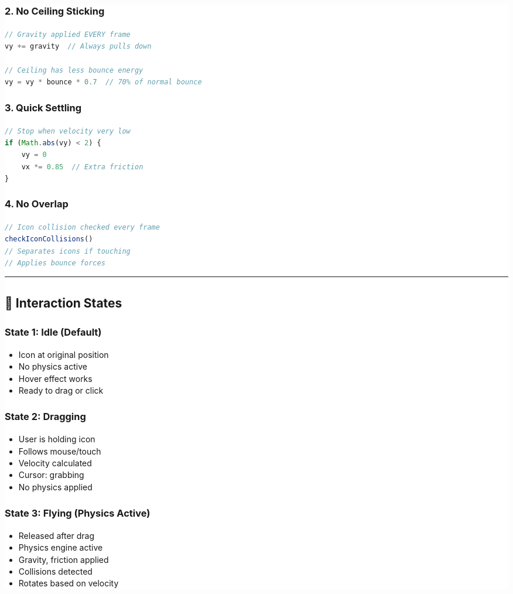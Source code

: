 ### 2. No Ceiling Sticking
```javascript
// Gravity applied EVERY frame
vy += gravity  // Always pulls down

// Ceiling has less bounce energy
vy = vy * bounce * 0.7  // 70% of normal bounce
```

### 3. Quick Settling
```javascript
// Stop when velocity very low
if (Math.abs(vy) < 2) {
    vy = 0
    vx *= 0.85  // Extra friction
}
```

### 4. No Overlap
```javascript
// Icon collision checked every frame
checkIconCollisions()
// Separates icons if touching
// Applies bounce forces
```

---

## 🎪 **Interaction States**

### State 1: **Idle** (Default)
- Icon at original position
- No physics active
- Hover effect works
- Ready to drag or click

### State 2: **Dragging**
- User is holding icon
- Follows mouse/touch
- Velocity calculated
- Cursor: grabbing
- No physics applied

### State 3: **Flying** (Physics Active)
- Released after drag
- Physics engine active
- Gravity, friction applied
- Collisions detected
- Rotates based on velocity
